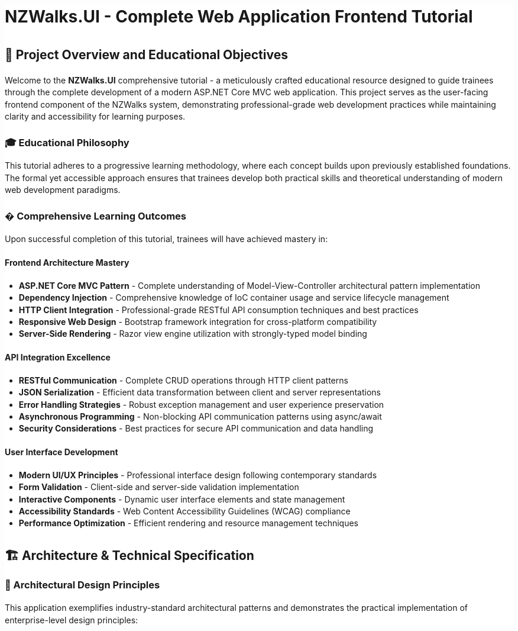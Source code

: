 # NZWalks.UI - Complete Web Application Frontend Tutorial

## 🎯 Project Overview and Educational Objectives

Welcome to the **NZWalks.UI** comprehensive tutorial - a meticulously crafted educational resource designed to guide trainees through the complete development of a modern ASP.NET Core MVC web application. This project serves as the user-facing frontend component of the NZWalks system, demonstrating professional-grade web development practices while maintaining clarity and accessibility for learning purposes.

### 🎓 Educational Philosophy

This tutorial adheres to a progressive learning methodology, where each concept builds upon previously established foundations. The formal yet accessible approach ensures that trainees develop both practical skills and theoretical understanding of modern web development paradigms.

### � Comprehensive Learning Outcomes

Upon successful completion of this tutorial, trainees will have achieved mastery in:

#### **Frontend Architecture Mastery**
- **ASP.NET Core MVC Pattern** - Complete understanding of Model-View-Controller architectural pattern implementation
- **Dependency Injection** - Comprehensive knowledge of IoC container usage and service lifecycle management  
- **HTTP Client Integration** - Professional-grade RESTful API consumption techniques and best practices
- **Responsive Web Design** - Bootstrap framework integration for cross-platform compatibility
- **Server-Side Rendering** - Razor view engine utilization with strongly-typed model binding

#### **API Integration Excellence**
- **RESTful Communication** - Complete CRUD operations through HTTP client patterns
- **JSON Serialization** - Efficient data transformation between client and server representations
- **Error Handling Strategies** - Robust exception management and user experience preservation
- **Asynchronous Programming** - Non-blocking API communication patterns using async/await
- **Security Considerations** - Best practices for secure API communication and data handling

#### **User Interface Development**
- **Modern UI/UX Principles** - Professional interface design following contemporary standards
- **Form Validation** - Client-side and server-side validation implementation
- **Interactive Components** - Dynamic user interface elements and state management
- **Accessibility Standards** - Web Content Accessibility Guidelines (WCAG) compliance
- **Performance Optimization** - Efficient rendering and resource management techniques

## 🏗️ Architecture & Technical Specification

### 🔧 Architectural Design Principles

This application exemplifies industry-standard architectural patterns and demonstrates the practical implementation of enterprise-level design principles:
